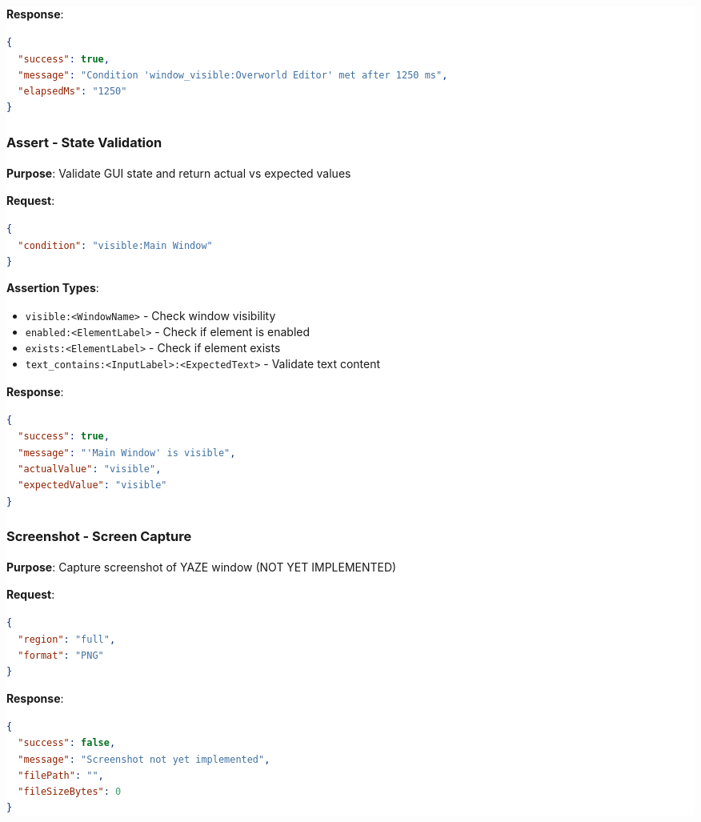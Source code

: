 **Response**:
```json
{
  "success": true,
  "message": "Condition 'window_visible:Overworld Editor' met after 1250 ms",
  "elapsedMs": "1250"
}
```

### Assert - State Validation

**Purpose**: Validate GUI state and return actual vs expected values

**Request**:
```json
{
  "condition": "visible:Main Window"
}
```

**Assertion Types**:
- `visible:<WindowName>` - Check window visibility
- `enabled:<ElementLabel>` - Check if element is enabled
- `exists:<ElementLabel>` - Check if element exists
- `text_contains:<InputLabel>:<ExpectedText>` - Validate text content

**Response**:
```json
{
  "success": true,
  "message": "'Main Window' is visible",
  "actualValue": "visible",
  "expectedValue": "visible"
}
```

### Screenshot - Screen Capture

**Purpose**: Capture screenshot of YAZE window (NOT YET IMPLEMENTED)

**Request**:
```json
{
  "region": "full",
  "format": "PNG"
}
```

**Response**:
```json
{
  "success": false,
  "message": "Screenshot not yet implemented",
  "filePath": "",
  "fileSizeBytes": 0
}
```
